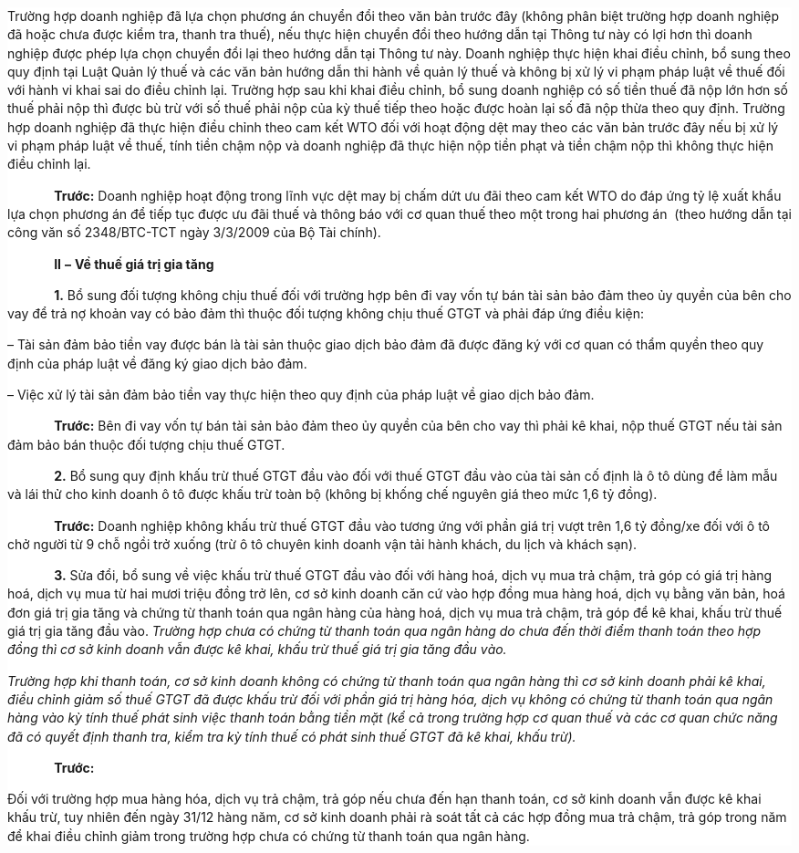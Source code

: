 Trường hợp doanh nghiệp đã lựa chọn phương án chuyển đổi theo văn bản trước đây (không phân biệt trường hợp doanh nghiệp đã hoặc chưa được kiểm tra, thanh tra thuế), nếu thực hiện chuyển đổi theo hướng dẫn tại Thông tư này có lợi hơn thì doanh nghiệp được phép lựa chọn chuyển đổi lại theo hướng dẫn tại Thông tư này. Doanh nghiệp thực hiện khai điều chỉnh, bổ sung theo quy định tại Luật Quản lý thuế và các văn bản hướng dẫn thi hành về quản lý thuế và không bị xử lý vi phạm pháp luật về thuế đối với hành vi khai sai do điều chỉnh lại. Trường hợp sau khi khai điều chỉnh, bổ sung doanh nghiệp có số tiền thuế đã nộp lớn hơn số thuế phải nộp thì được bù trừ với số thuế phải nộp của kỳ thuế tiếp theo hoặc được hoàn lại số đã nộp thừa theo quy định. Trường hợp doanh nghiệp đã thực hiện điều chỉnh theo cam kết WTO đối với hoạt động dệt may theo các văn bản trước đây nếu bị xử lý vi phạm pháp luật về thuế, tính tiền chậm nộp và doanh nghiệp đã thực hiện nộp tiền phạt và tiền chậm nộp thì không thực hiện điều chỉnh lại.  

             **Trước:** Doanh nghiệp hoạt động trong lĩnh vực dệt may bị chấm dứt ưu đãi theo cam kết WTO do đáp ứng tỷ lệ xuất khẩu lựa chọn phương án để tiếp tục được ưu đãi thuế và thông báo với cơ quan thuế theo một trong hai phương án  (theo hướng dẫn tại công văn số 2348/BTC-TCT ngày 3/3/2009 của Bộ Tài chính).


             **II** **–** **Về thuế giá trị gia tăng**  

             **1.** Bổ sung đối tượng không chịu thuế đối với trường hợp bên đi vay vốn tự bán tài sản bảo đảm theo ủy quyền của bên cho vay để trả nợ khoản vay có bảo đảm thì thuộc đối tượng không chịu thuế GTGT và phải đáp ứng điều kiện:  

– Tài sản đảm bảo tiền vay được bán là tài sản thuộc giao dịch bảo đảm đã được đăng ký với cơ quan có thẩm quyền theo quy định của pháp luật về đăng ký giao dịch bảo đảm.   

– Việc xử lý tài sản đảm bảo tiền vay thực hiện theo quy định của pháp luật về giao dịch bảo đảm.  

             **Trước:** Bên đi vay vốn tự bán tài sản bảo đảm theo ủy quyền của bên cho vay thì phải kê khai, nộp thuế GTGT nếu tài sản đảm bảo bán thuộc đối tượng chịu thuế GTGT.


             **2.** Bổ sung quy định khấu trừ thuế GTGT đầu vào đối với thuế GTGT đầu vào của tài sản cố định là ô tô dùng để làm mẫu và lái thử cho kinh doanh ô tô được khấu trừ toàn bộ (không bị khống chế nguyên giá theo mức 1,6 tỷ đồng).  

             **Trước:** Doanh nghiệp không khấu trừ thuế GTGT đầu vào tương ứng với phần giá trị vượt trên 1,6 tỷ đồng/xe đối với ô tô chở người từ 9 chỗ ngồi trở xuống (trừ ô tô chuyên kinh doanh vận tải hành khách, du lịch và khách sạn).


             **3.** Sửa đổi, bổ sung về việc khấu trừ thuế GTGT đầu vào đối với hàng hoá, dịch vụ mua trả chậm, trả góp có giá trị hàng hoá, dịch vụ mua từ hai mươi triệu đồng trở lên, cơ sở kinh doanh căn cứ vào hợp đồng mua hàng hoá, dịch vụ bằng văn bản, hoá đơn giá trị gia tăng và chứng từ thanh toán qua ngân hàng của hàng hoá, dịch vụ mua trả chậm, trả góp để kê khai, khấu trừ thuế giá trị gia tăng đầu vào. *Trường hợp chưa có chứng từ thanh toán qua ngân hàng do chưa đến thời điểm thanh toán theo hợp đồng thì cơ sở kinh doanh vẫn được kê khai, khấu trừ thuế giá trị gia tăng đầu vào.*  

*Trường hợp khi thanh toán, cơ sở kinh doanh không có chứng từ thanh toán qua ngân hàng thì cơ sở kinh doanh phải kê khai, điều chỉnh giảm số thuế GTGT đã được khấu trừ đối với phần giá trị hàng hóa, dịch vụ không có chứng từ thanh toán qua ngân hàng vào kỳ tính thuế phát sinh việc thanh toán bằng tiền mặt (kể cả trong trường hợp cơ quan thuế và các cơ quan chức năng đã có quyết định thanh tra, kiểm tra kỳ tính thuế có phát sinh thuế GTGT đã kê khai, khấu trừ).*  

             **Trước:**   

Đối với trường hợp mua hàng hóa, dịch vụ trả chậm, trả góp nếu chưa đến hạn thanh toán, cơ sở kinh doanh vẫn được kê khai khấu trừ, tuy nhiên đến ngày 31/12 hàng năm, cơ sở kinh doanh phải rà soát tất cả các hợp đồng mua trả chậm, trả góp trong năm để khai điều chỉnh giảm trong trường hợp chưa có chứng từ thanh toán qua ngân hàng.
